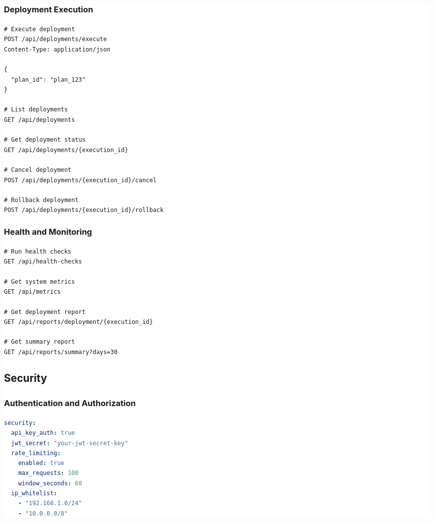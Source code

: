 ### Deployment Execution

```http
# Execute deployment
POST /api/deployments/execute
Content-Type: application/json

{
  "plan_id": "plan_123"
}

# List deployments
GET /api/deployments

# Get deployment status
GET /api/deployments/{execution_id}

# Cancel deployment
POST /api/deployments/{execution_id}/cancel

# Rollback deployment
POST /api/deployments/{execution_id}/rollback
```

### Health and Monitoring

```http
# Run health checks
GET /api/health-checks

# Get system metrics
GET /api/metrics

# Get deployment report
GET /api/reports/deployment/{execution_id}

# Get summary report
GET /api/reports/summary?days=30
```

## Security

### Authentication and Authorization

```yaml
security:
  api_key_auth: true
  jwt_secret: "your-jwt-secret-key"
  rate_limiting:
    enabled: true
    max_requests: 100
    window_seconds: 60
  ip_whitelist:
    - "192.168.1.0/24"
    - "10.0.0.0/8"
```
